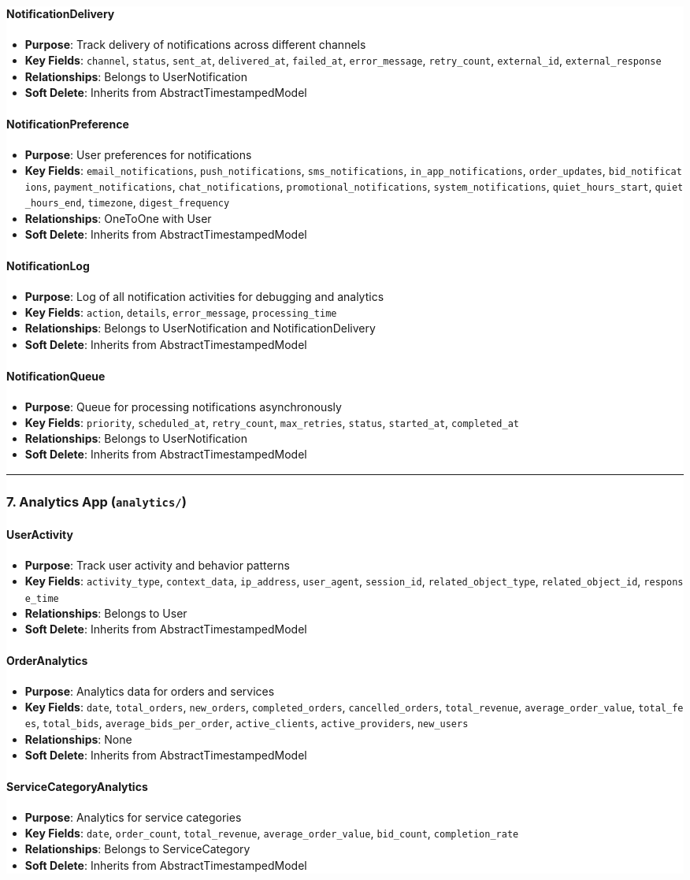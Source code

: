 #### **NotificationDelivery**
- **Purpose**: Track delivery of notifications across different channels
- **Key Fields**: `channel`, `status`, `sent_at`, `delivered_at`, `failed_at`, `error_message`, `retry_count`, `external_id`, `external_response`
- **Relationships**: Belongs to UserNotification
- **Soft Delete**: Inherits from AbstractTimestampedModel

#### **NotificationPreference**
- **Purpose**: User preferences for notifications
- **Key Fields**: `email_notifications`, `push_notifications`, `sms_notifications`, `in_app_notifications`, `order_updates`, `bid_notifications`, `payment_notifications`, `chat_notifications`, `promotional_notifications`, `system_notifications`, `quiet_hours_start`, `quiet_hours_end`, `timezone`, `digest_frequency`
- **Relationships**: OneToOne with User
- **Soft Delete**: Inherits from AbstractTimestampedModel

#### **NotificationLog**
- **Purpose**: Log of all notification activities for debugging and analytics
- **Key Fields**: `action`, `details`, `error_message`, `processing_time`
- **Relationships**: Belongs to UserNotification and NotificationDelivery
- **Soft Delete**: Inherits from AbstractTimestampedModel

#### **NotificationQueue**
- **Purpose**: Queue for processing notifications asynchronously
- **Key Fields**: `priority`, `scheduled_at`, `retry_count`, `max_retries`, `status`, `started_at`, `completed_at`
- **Relationships**: Belongs to UserNotification
- **Soft Delete**: Inherits from AbstractTimestampedModel

---

### **7. Analytics App (`analytics/`)**

#### **UserActivity**
- **Purpose**: Track user activity and behavior patterns
- **Key Fields**: `activity_type`, `context_data`, `ip_address`, `user_agent`, `session_id`, `related_object_type`, `related_object_id`, `response_time`
- **Relationships**: Belongs to User
- **Soft Delete**: Inherits from AbstractTimestampedModel

#### **OrderAnalytics**
- **Purpose**: Analytics data for orders and services
- **Key Fields**: `date`, `total_orders`, `new_orders`, `completed_orders`, `cancelled_orders`, `total_revenue`, `average_order_value`, `total_fees`, `total_bids`, `average_bids_per_order`, `active_clients`, `active_providers`, `new_users`
- **Relationships**: None
- **Soft Delete**: Inherits from AbstractTimestampedModel

#### **ServiceCategoryAnalytics**
- **Purpose**: Analytics for service categories
- **Key Fields**: `date`, `order_count`, `total_revenue`, `average_order_value`, `bid_count`, `completion_rate`
- **Relationships**: Belongs to ServiceCategory
- **Soft Delete**: Inherits from AbstractTimestampedModel
